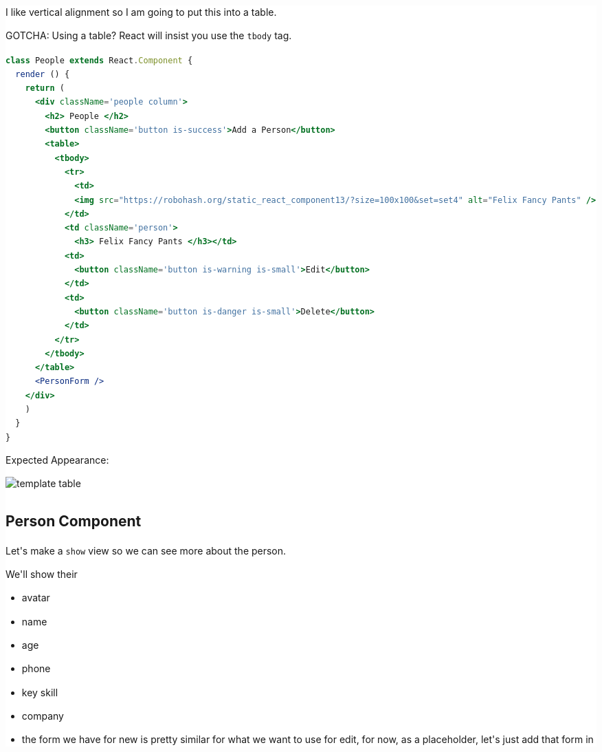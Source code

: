 I like vertical alignment so I am going to put this into a table.

GOTCHA: Using a table? React will insist you use the `tbody` tag.

```jsx
class People extends React.Component {
  render () {
    return (
      <div className='people column'>
        <h2> People </h2>
        <button className='button is-success'>Add a Person</button>
        <table>
          <tbody>
            <tr>
              <td>
              <img src="https://robohash.org/static_react_component13/?size=100x100&set=set4" alt="Felix Fancy Pants" />
            </td>
            <td className='person'>
              <h3> Felix Fancy Pants </h3></td>
            <td>
              <button className='button is-warning is-small'>Edit</button>
            </td>
            <td>
              <button className='button is-danger is-small'>Delete</button>
            </td>
          </tr>
        </tbody>
      </table>
      <PersonForm />
    </div>
    )
  }
}
```
Expected Appearance:

![template table](https://i.imgur.com/7fueN3v.png)


## Person Component

Let's make a `show` view so we can see more about the person.

We'll show their
- avatar
- name
- age
- phone
- key skill
- company

- the form we have for new is pretty similar for what we want to use for edit, for now, as a placeholder, let's just add that form in

